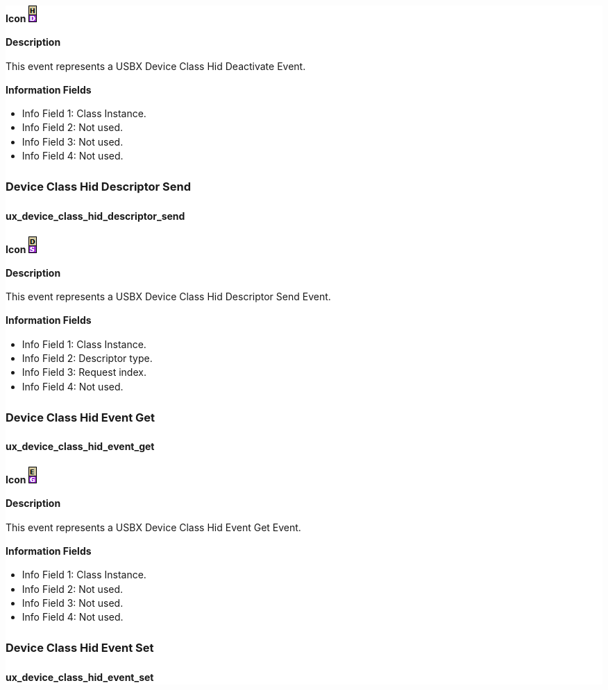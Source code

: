 **Icon** ![Device Class Hid Deactivate icon](./media/user-guide/usbx-events/image10.png)

**Description**

This event represents a USBX Device Class Hid Deactivate Event.

**Information Fields** 

- Info Field 1: Class Instance.
- Info Field 2: Not used.
- Info Field 3: Not used.
- Info Field 4: Not used.

### Device Class Hid Descriptor Send 

#### ux_device_class_hid_descriptor_send

**Icon** ![Device Class Hid Descriptor Send icon](./media/user-guide/usbx-events/image11.png)

**Description**

This event represents a USBX Device Class Hid Descriptor Send Event.

**Information Fields** 

- Info Field 1: Class Instance.
- Info Field 2: Descriptor type.
- Info Field 3: Request index.
- Info Field 4: Not used.

### Device Class Hid Event Get 

#### ux_device_class_hid_event_get

**Icon** ![Device Class Hid Event Get icon](./media/user-guide/usbx-events/image12.png)

**Description**

This event represents a USBX Device Class Hid Event Get Event.

**Information Fields** 

- Info Field 1: Class Instance.
- Info Field 2: Not used.
- Info Field 3: Not used.
- Info Field 4: Not used.

### Device Class Hid Event Set 

#### ux_device_class_hid_event_set
